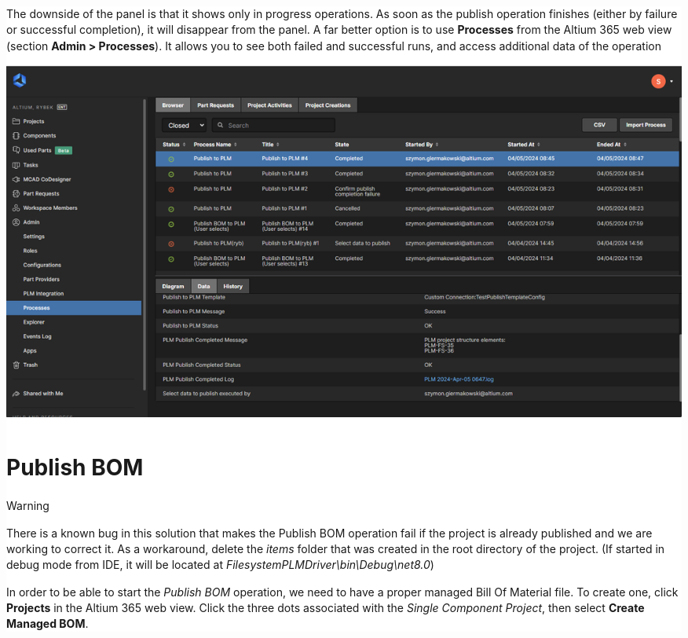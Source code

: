 The downside of the panel is that it shows only in progress operations. As soon as the publish operation finishes (either by failure or successful completion),
it will disappear from the panel. A far better option is to use **Processes** from the Altium 365 web view (section **Admin > Processes**).
It allows you to see both failed and successful runs, and access additional data of the operation

![Processes View](./images/testing/ProcessesStatus.png "Process status view")

# Publish BOM
> [!WARNING]
> There is a known bug in this solution that makes the Publish BOM operation fail if the project is already published and we are 
> working to correct it. As a workaround, delete the *items* folder that was created in the root directory of the project.
> (If started in debug mode from IDE, it will be located at *FilesystemPLMDriver\bin\Debug\net8.0*)

In order to be able to start the *Publish BOM* operation, we need to have a proper managed Bill Of Material file. 
To create one, click **Projects** in the Altium 365 web view. Click the three dots associated with the
*Single Component Project*, then select **Create Managed BOM**.

